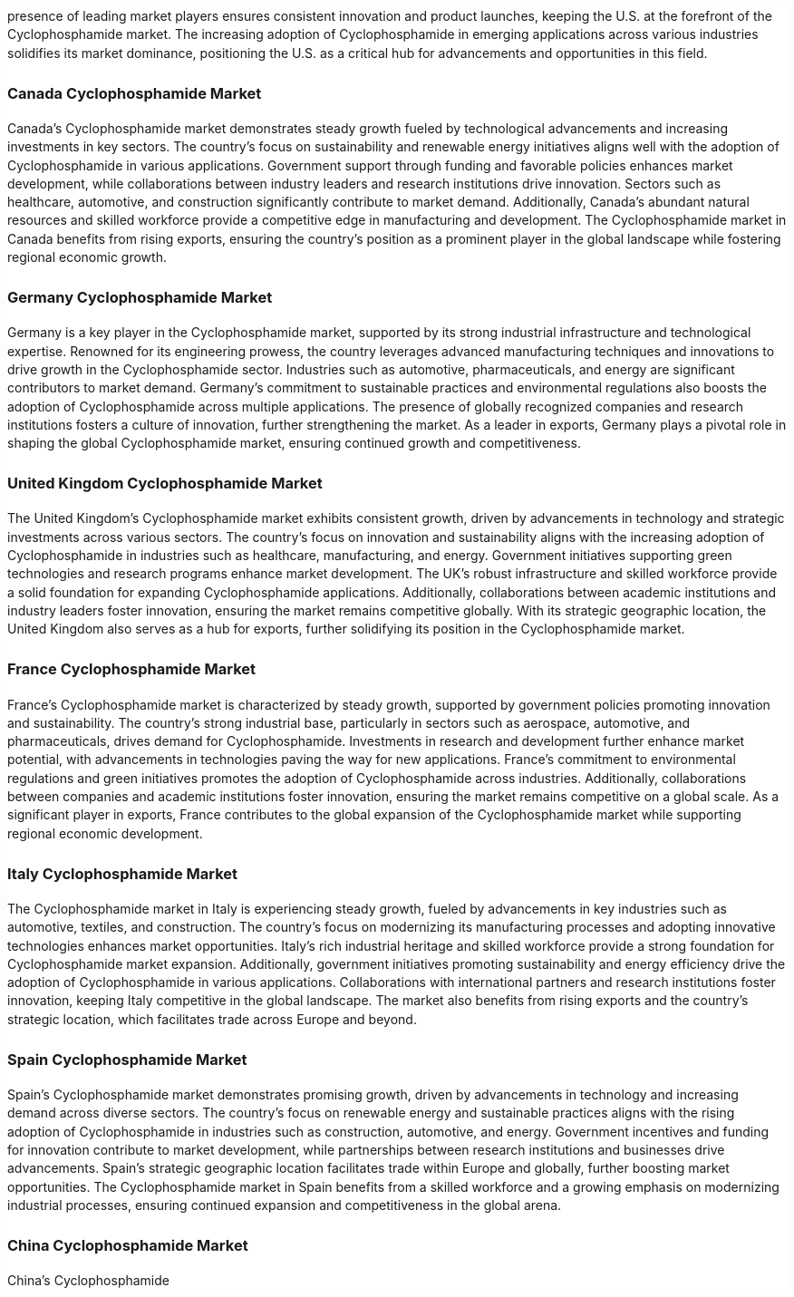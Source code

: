 presence of leading market players ensures consistent innovation and product launches, keeping the U.S. at the forefront of the Cyclophosphamide market. The increasing adoption of Cyclophosphamide in emerging applications across various industries solidifies its market dominance, positioning the U.S. as a critical hub for advancements and opportunities in this field.</p><h3>Canada Cyclophosphamide Market</h3><p>Canada&rsquo;s Cyclophosphamide market demonstrates steady growth fueled by technological advancements and increasing investments in key sectors. The country&rsquo;s focus on sustainability and renewable energy initiatives aligns well with the adoption of Cyclophosphamide in various applications. Government support through funding and favorable policies enhances market development, while collaborations between industry leaders and research institutions drive innovation. Sectors such as healthcare, automotive, and construction significantly contribute to market demand. Additionally, Canada&rsquo;s abundant natural resources and skilled workforce provide a competitive edge in manufacturing and development. The Cyclophosphamide market in Canada benefits from rising exports, ensuring the country&rsquo;s position as a prominent player in the global landscape while fostering regional economic growth.</p><h3>Germany Cyclophosphamide Market</h3><p>Germany is a key player in the Cyclophosphamide market, supported by its strong industrial infrastructure and technological expertise. Renowned for its engineering prowess, the country leverages advanced manufacturing techniques and innovations to drive growth in the Cyclophosphamide sector. Industries such as automotive, pharmaceuticals, and energy are significant contributors to market demand. Germany&rsquo;s commitment to sustainable practices and environmental regulations also boosts the adoption of Cyclophosphamide across multiple applications. The presence of globally recognized companies and research institutions fosters a culture of innovation, further strengthening the market. As a leader in exports, Germany plays a pivotal role in shaping the global Cyclophosphamide market, ensuring continued growth and competitiveness.</p><h3>United Kingdom Cyclophosphamide Market</h3><p>The United Kingdom&rsquo;s Cyclophosphamide market exhibits consistent growth, driven by advancements in technology and strategic investments across various sectors. The country&rsquo;s focus on innovation and sustainability aligns with the increasing adoption of Cyclophosphamide in industries such as healthcare, manufacturing, and energy. Government initiatives supporting green technologies and research programs enhance market development. The UK&rsquo;s robust infrastructure and skilled workforce provide a solid foundation for expanding Cyclophosphamide applications. Additionally, collaborations between academic institutions and industry leaders foster innovation, ensuring the market remains competitive globally. With its strategic geographic location, the United Kingdom also serves as a hub for exports, further solidifying its position in the Cyclophosphamide market.</p><h3>France Cyclophosphamide Market</h3><p>France&rsquo;s Cyclophosphamide market is characterized by steady growth, supported by government policies promoting innovation and sustainability. The country&rsquo;s strong industrial base, particularly in sectors such as aerospace, automotive, and pharmaceuticals, drives demand for Cyclophosphamide. Investments in research and development further enhance market potential, with advancements in technologies paving the way for new applications. France&rsquo;s commitment to environmental regulations and green initiatives promotes the adoption of Cyclophosphamide across industries. Additionally, collaborations between companies and academic institutions foster innovation, ensuring the market remains competitive on a global scale. As a significant player in exports, France contributes to the global expansion of the Cyclophosphamide market while supporting regional economic development.</p><h3>Italy Cyclophosphamide Market</h3><p>The Cyclophosphamide market in Italy is experiencing steady growth, fueled by advancements in key industries such as automotive, textiles, and construction. The country&rsquo;s focus on modernizing its manufacturing processes and adopting innovative technologies enhances market opportunities. Italy&rsquo;s rich industrial heritage and skilled workforce provide a strong foundation for Cyclophosphamide market expansion. Additionally, government initiatives promoting sustainability and energy efficiency drive the adoption of Cyclophosphamide in various applications. Collaborations with international partners and research institutions foster innovation, keeping Italy competitive in the global landscape. The market also benefits from rising exports and the country&rsquo;s strategic location, which facilitates trade across Europe and beyond.</p><h3>Spain Cyclophosphamide Market</h3><p>Spain&rsquo;s Cyclophosphamide market demonstrates promising growth, driven by advancements in technology and increasing demand across diverse sectors. The country&rsquo;s focus on renewable energy and sustainable practices aligns with the rising adoption of Cyclophosphamide in industries such as construction, automotive, and energy. Government incentives and funding for innovation contribute to market development, while partnerships between research institutions and businesses drive advancements. Spain&rsquo;s strategic geographic location facilitates trade within Europe and globally, further boosting market opportunities. The Cyclophosphamide market in Spain benefits from a skilled workforce and a growing emphasis on modernizing industrial processes, ensuring continued expansion and competitiveness in the global arena.</p><h3>China Cyclophosphamide Market</h3><p>China&rsquo;s Cyclophosphamide